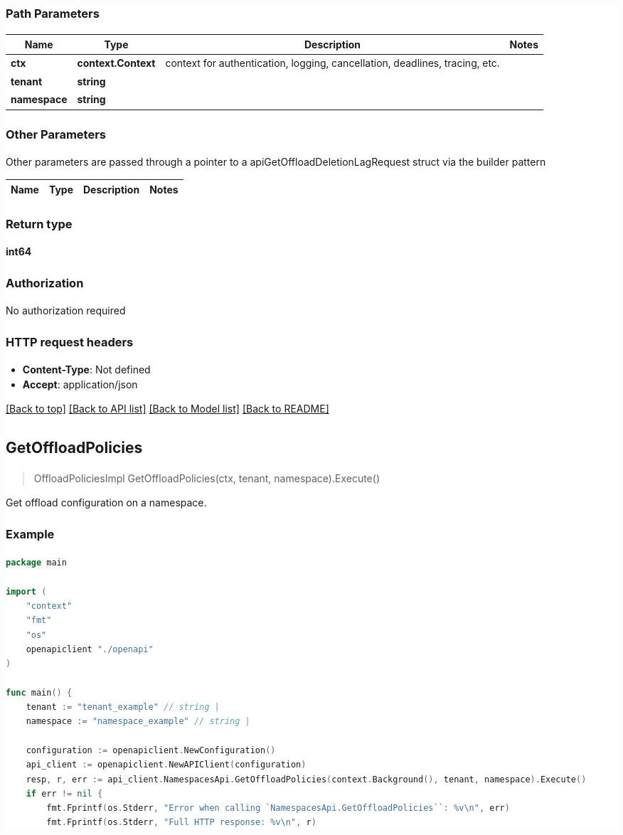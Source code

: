 ### Path Parameters


Name | Type | Description  | Notes
------------- | ------------- | ------------- | -------------
**ctx** | **context.Context** | context for authentication, logging, cancellation, deadlines, tracing, etc.
**tenant** | **string** |  | 
**namespace** | **string** |  | 

### Other Parameters

Other parameters are passed through a pointer to a apiGetOffloadDeletionLagRequest struct via the builder pattern


Name | Type | Description  | Notes
------------- | ------------- | ------------- | -------------



### Return type

**int64**

### Authorization

No authorization required

### HTTP request headers

- **Content-Type**: Not defined
- **Accept**: application/json

[[Back to top]](#) [[Back to API list]](../README.md#documentation-for-api-endpoints)
[[Back to Model list]](../README.md#documentation-for-models)
[[Back to README]](../README.md)


## GetOffloadPolicies

> OffloadPoliciesImpl GetOffloadPolicies(ctx, tenant, namespace).Execute()

Get offload configuration on a namespace.

### Example

```go
package main

import (
    "context"
    "fmt"
    "os"
    openapiclient "./openapi"
)

func main() {
    tenant := "tenant_example" // string | 
    namespace := "namespace_example" // string | 

    configuration := openapiclient.NewConfiguration()
    api_client := openapiclient.NewAPIClient(configuration)
    resp, r, err := api_client.NamespacesApi.GetOffloadPolicies(context.Background(), tenant, namespace).Execute()
    if err != nil {
        fmt.Fprintf(os.Stderr, "Error when calling `NamespacesApi.GetOffloadPolicies``: %v\n", err)
        fmt.Fprintf(os.Stderr, "Full HTTP response: %v\n", r)
```